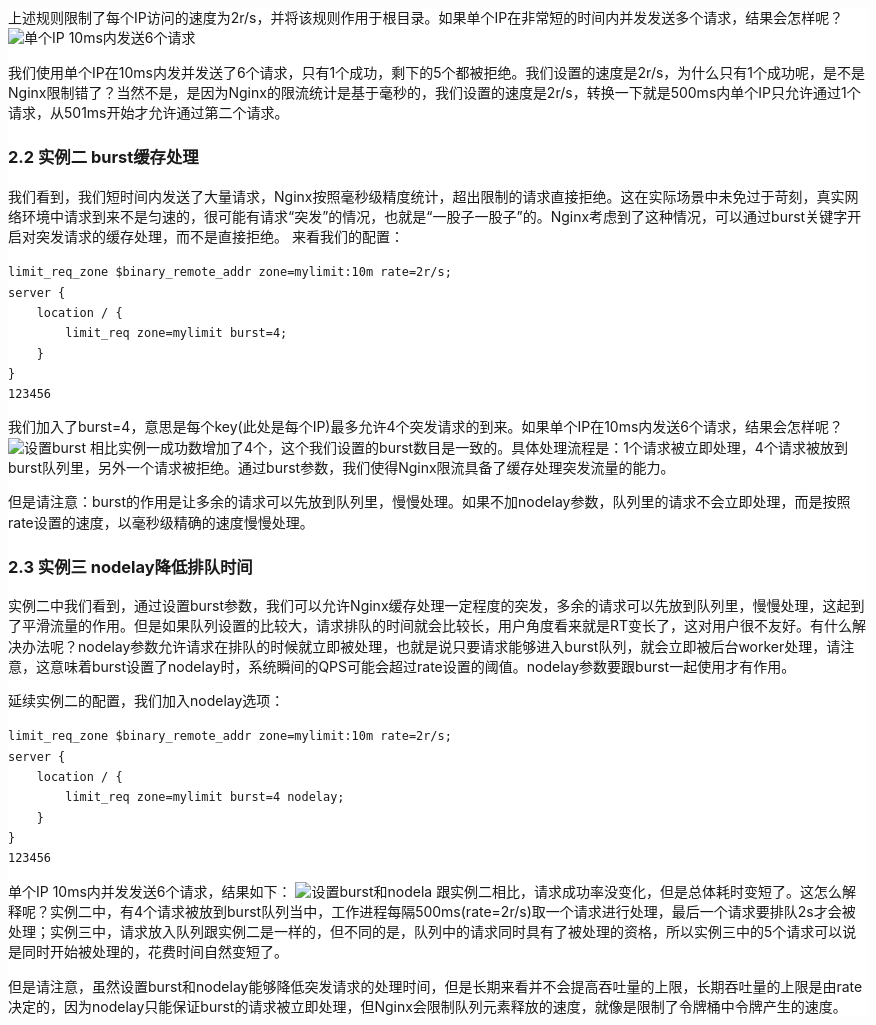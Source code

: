 上述规则限制了每个IP访问的速度为2r/s，并将该规则作用于根目录。如果单个IP在非常短的时间内并发发送多个请求，结果会怎样呢？
![单个IP 10ms内发送6个请求](https://img-blog.csdnimg.cn/2019051120554899.jpg?x-oss-process=image/watermark,type_ZmFuZ3poZW5naGVpdGk,shadow_10,text_aHR0cHM6Ly9ibG9nLmNzZG4ubmV0L3FxXzI5Njc3ODY3,size_16,color_FFFFFF,t_70)

我们使用单个IP在10ms内发并发送了6个请求，只有1个成功，剩下的5个都被拒绝。我们设置的速度是2r/s，为什么只有1个成功呢，是不是Nginx限制错了？当然不是，是因为Nginx的限流统计是基于毫秒的，我们设置的速度是2r/s，转换一下就是500ms内单个IP只允许通过1个请求，从501ms开始才允许通过第二个请求。

### 2.2 实例二 burst缓存处理

我们看到，我们短时间内发送了大量请求，Nginx按照毫秒级精度统计，超出限制的请求直接拒绝。这在实际场景中未免过于苛刻，真实网络环境中请求到来不是匀速的，很可能有请求“突发”的情况，也就是“一股子一股子”的。Nginx考虑到了这种情况，可以通过burst关键字开启对突发请求的缓存处理，而不是直接拒绝。
来看我们的配置：

```
limit_req_zone $binary_remote_addr zone=mylimit:10m rate=2r/s;
server { 
    location / { 
        limit_req zone=mylimit burst=4;
    }
}
123456
```

我们加入了burst=4，意思是每个key(此处是每个IP)最多允许4个突发请求的到来。如果单个IP在10ms内发送6个请求，结果会怎样呢？
![设置burst](https://img-blog.csdnimg.cn/20190511205641621.jpg?x-oss-process=image/watermark,type_ZmFuZ3poZW5naGVpdGk,shadow_10,text_aHR0cHM6Ly9ibG9nLmNzZG4ubmV0L3FxXzI5Njc3ODY3,size_16,color_FFFFFF,t_70)
相比实例一成功数增加了4个，这个我们设置的burst数目是一致的。具体处理流程是：1个请求被立即处理，4个请求被放到burst队列里，另外一个请求被拒绝。通过burst参数，我们使得Nginx限流具备了缓存处理突发流量的能力。

但是请注意：burst的作用是让多余的请求可以先放到队列里，慢慢处理。如果不加nodelay参数，队列里的请求不会立即处理，而是按照rate设置的速度，以毫秒级精确的速度慢慢处理。

### 2.3 实例三 nodelay降低排队时间

实例二中我们看到，通过设置burst参数，我们可以允许Nginx缓存处理一定程度的突发，多余的请求可以先放到队列里，慢慢处理，这起到了平滑流量的作用。但是如果队列设置的比较大，请求排队的时间就会比较长，用户角度看来就是RT变长了，这对用户很不友好。有什么解决办法呢？nodelay参数允许请求在排队的时候就立即被处理，也就是说只要请求能够进入burst队列，就会立即被后台worker处理，请注意，这意味着burst设置了nodelay时，系统瞬间的QPS可能会超过rate设置的阈值。nodelay参数要跟burst一起使用才有作用。

延续实例二的配置，我们加入nodelay选项：

```
limit_req_zone $binary_remote_addr zone=mylimit:10m rate=2r/s;
server { 
    location / { 
        limit_req zone=mylimit burst=4 nodelay;
    }
}
123456
```

单个IP 10ms内并发发送6个请求，结果如下：
![设置burst和nodela](https://img-blog.csdnimg.cn/20190511205730496.jpg?x-oss-process=image/watermark,type_ZmFuZ3poZW5naGVpdGk,shadow_10,text_aHR0cHM6Ly9ibG9nLmNzZG4ubmV0L3FxXzI5Njc3ODY3,size_16,color_FFFFFF,t_70)
跟实例二相比，请求成功率没变化，但是总体耗时变短了。这怎么解释呢？实例二中，有4个请求被放到burst队列当中，工作进程每隔500ms(rate=2r/s)取一个请求进行处理，最后一个请求要排队2s才会被处理；实例三中，请求放入队列跟实例二是一样的，但不同的是，队列中的请求同时具有了被处理的资格，所以实例三中的5个请求可以说是同时开始被处理的，花费时间自然变短了。

但是请注意，虽然设置burst和nodelay能够降低突发请求的处理时间，但是长期来看并不会提高吞吐量的上限，长期吞吐量的上限是由rate决定的，因为nodelay只能保证burst的请求被立即处理，但Nginx会限制队列元素释放的速度，就像是限制了令牌桶中令牌产生的速度。
